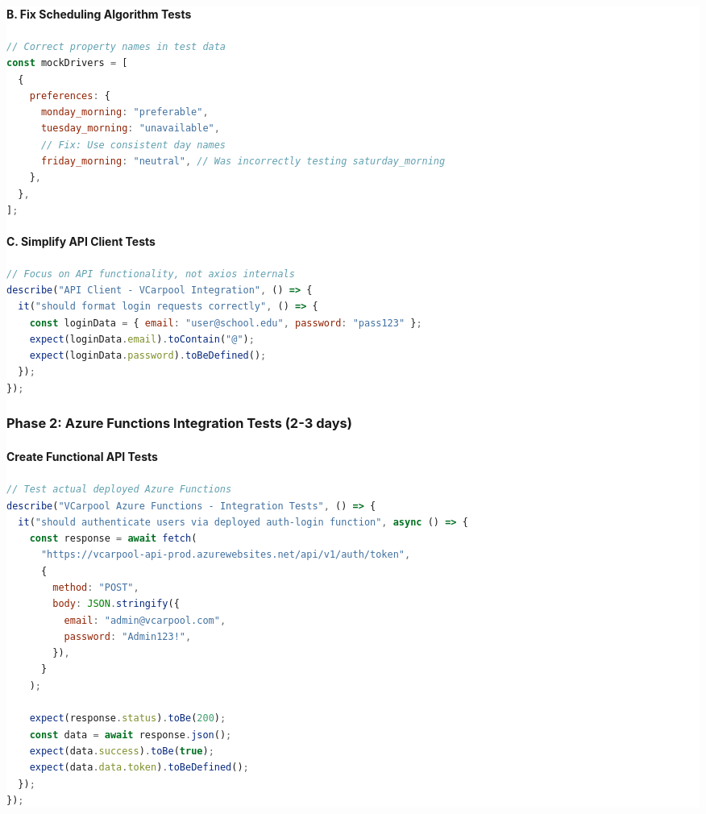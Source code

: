 #### B. **Fix Scheduling Algorithm Tests**

```javascript
// Correct property names in test data
const mockDrivers = [
  {
    preferences: {
      monday_morning: "preferable",
      tuesday_morning: "unavailable",
      // Fix: Use consistent day names
      friday_morning: "neutral", // Was incorrectly testing saturday_morning
    },
  },
];
```

#### C. **Simplify API Client Tests**

```javascript
// Focus on API functionality, not axios internals
describe("API Client - VCarpool Integration", () => {
  it("should format login requests correctly", () => {
    const loginData = { email: "user@school.edu", password: "pass123" };
    expect(loginData.email).toContain("@");
    expect(loginData.password).toBeDefined();
  });
});
```

### Phase 2: Azure Functions Integration Tests (2-3 days)

#### Create Functional API Tests

```javascript
// Test actual deployed Azure Functions
describe("VCarpool Azure Functions - Integration Tests", () => {
  it("should authenticate users via deployed auth-login function", async () => {
    const response = await fetch(
      "https://vcarpool-api-prod.azurewebsites.net/api/v1/auth/token",
      {
        method: "POST",
        body: JSON.stringify({
          email: "admin@vcarpool.com",
          password: "Admin123!",
        }),
      }
    );

    expect(response.status).toBe(200);
    const data = await response.json();
    expect(data.success).toBe(true);
    expect(data.data.token).toBeDefined();
  });
});
```

